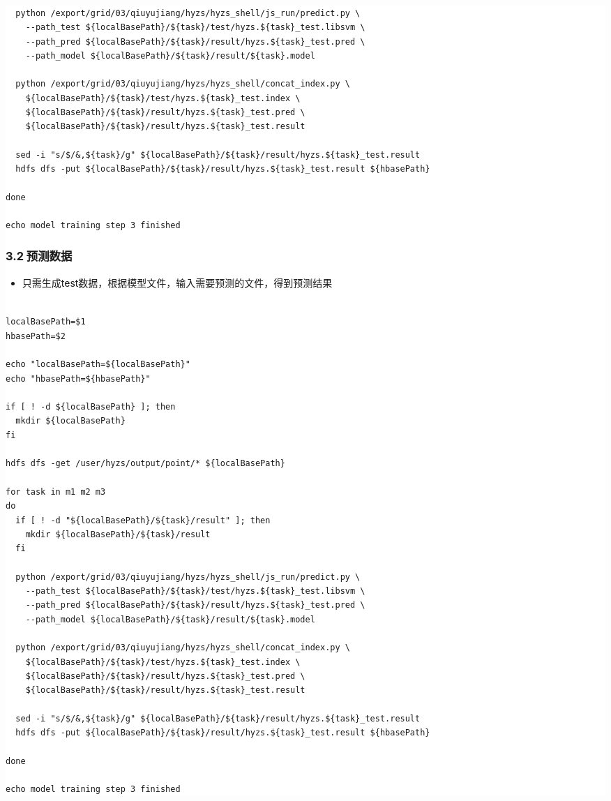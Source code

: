 ```shell
  python /export/grid/03/qiuyujiang/hyzs/hyzs_shell/js_run/predict.py \
    --path_test ${localBasePath}/${task}/test/hyzs.${task}_test.libsvm \
    --path_pred ${localBasePath}/${task}/result/hyzs.${task}_test.pred \
    --path_model ${localBasePath}/${task}/result/${task}.model

  python /export/grid/03/qiuyujiang/hyzs/hyzs_shell/concat_index.py \
    ${localBasePath}/${task}/test/hyzs.${task}_test.index \
    ${localBasePath}/${task}/result/hyzs.${task}_test.pred \
    ${localBasePath}/${task}/result/hyzs.${task}_test.result

  sed -i "s/$/&,${task}/g" ${localBasePath}/${task}/result/hyzs.${task}_test.result
  hdfs dfs -put ${localBasePath}/${task}/result/hyzs.${task}_test.result ${hbasePath}

done

echo model training step 3 finished
```

### 3.2 **预测数据**
- 只需生成test数据，根据模型文件，输入需要预测的文件，得到预测结果

```shell

localBasePath=$1
hbasePath=$2

echo "localBasePath=${localBasePath}"
echo "hbasePath=${hbasePath}"

if [ ! -d ${localBasePath} ]; then
  mkdir ${localBasePath}
fi

hdfs dfs -get /user/hyzs/output/point/* ${localBasePath}

for task in m1 m2 m3
do
  if [ ! -d "${localBasePath}/${task}/result" ]; then
    mkdir ${localBasePath}/${task}/result
  fi

  python /export/grid/03/qiuyujiang/hyzs/hyzs_shell/js_run/predict.py \
    --path_test ${localBasePath}/${task}/test/hyzs.${task}_test.libsvm \
    --path_pred ${localBasePath}/${task}/result/hyzs.${task}_test.pred \
    --path_model ${localBasePath}/${task}/result/${task}.model

  python /export/grid/03/qiuyujiang/hyzs/hyzs_shell/concat_index.py \
    ${localBasePath}/${task}/test/hyzs.${task}_test.index \
    ${localBasePath}/${task}/result/hyzs.${task}_test.pred \
    ${localBasePath}/${task}/result/hyzs.${task}_test.result

  sed -i "s/$/&,${task}/g" ${localBasePath}/${task}/result/hyzs.${task}_test.result
  hdfs dfs -put ${localBasePath}/${task}/result/hyzs.${task}_test.result ${hbasePath}

done

echo model training step 3 finished

```
